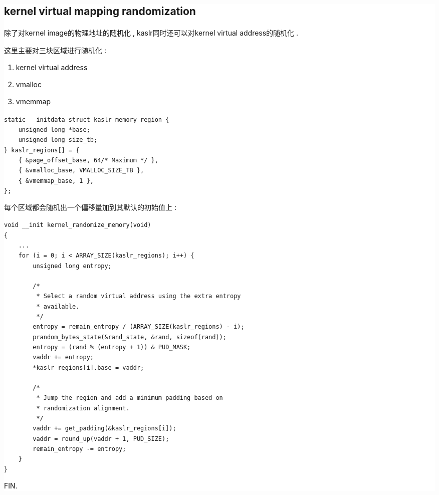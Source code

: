 ## kernel virtual mapping randomization

除了对kernel image的物理地址的随机化 , kaslr同时还可以对kernel virtual
address的随机化 . 

这里主要对三块区域进行随机化 : 

1. kernel virtual address

2. vmalloc

3. vmemmap

```
static __initdata struct kaslr_memory_region {
    unsigned long *base;
    unsigned long size_tb;
} kaslr_regions[] = {
    { &page_offset_base, 64/* Maximum */ },
    { &vmalloc_base, VMALLOC_SIZE_TB },
    { &vmemmap_base, 1 },
};
```

每个区域都会随机出一个偏移量加到其默认的初始值上 : 

```
void __init kernel_randomize_memory(void)
{
    ...
	for (i = 0; i < ARRAY_SIZE(kaslr_regions); i++) {
		unsigned long entropy;

		/*
		 * Select a random virtual address using the extra entropy
		 * available.
		 */
		entropy = remain_entropy / (ARRAY_SIZE(kaslr_regions) - i);
		prandom_bytes_state(&rand_state, &rand, sizeof(rand));
		entropy = (rand % (entropy + 1)) & PUD_MASK;
		vaddr += entropy;
		*kaslr_regions[i].base = vaddr;

		/*
		 * Jump the region and add a minimum padding based on
		 * randomization alignment.
		 */
		vaddr += get_padding(&kaslr_regions[i]);
		vaddr = round_up(vaddr + 1, PUD_SIZE);
		remain_entropy -= entropy;
	}
}
```

FIN.
